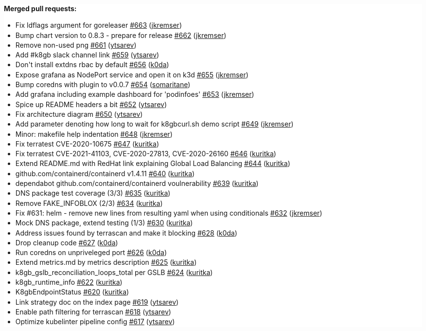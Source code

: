 **Merged pull requests:**

- Fix ldflags argument for goreleaser [\#663](https://github.com/k8gb-io/k8gb/pull/663) ([jkremser](https://github.com/jkremser))
- Bump chart version to 0.8.3 - prepare for release [\#662](https://github.com/k8gb-io/k8gb/pull/662) ([jkremser](https://github.com/jkremser))
- Remove non-used png [\#661](https://github.com/k8gb-io/k8gb/pull/661) ([ytsarev](https://github.com/ytsarev))
- Add \#k8gb slack channel link [\#659](https://github.com/k8gb-io/k8gb/pull/659) ([ytsarev](https://github.com/ytsarev))
- Don't install extdns rbac by default [\#656](https://github.com/k8gb-io/k8gb/pull/656) ([k0da](https://github.com/k0da))
- Expose grafana as NodePort service and open it on k3d [\#655](https://github.com/k8gb-io/k8gb/pull/655) ([jkremser](https://github.com/jkremser))
- Bump coredns with plugin to v0.0.7 [\#654](https://github.com/k8gb-io/k8gb/pull/654) ([somaritane](https://github.com/somaritane))
- Add grafana including example dashboard for 'podinfoes' [\#653](https://github.com/k8gb-io/k8gb/pull/653) ([jkremser](https://github.com/jkremser))
- Spice up README headers a bit [\#652](https://github.com/k8gb-io/k8gb/pull/652) ([ytsarev](https://github.com/ytsarev))
- Fix architecture diagram [\#650](https://github.com/k8gb-io/k8gb/pull/650) ([ytsarev](https://github.com/ytsarev))
- Add parameter denoting how long to wait for k8gbcurl.sh demo script [\#649](https://github.com/k8gb-io/k8gb/pull/649) ([jkremser](https://github.com/jkremser))
- Minor: makefile help indentation [\#648](https://github.com/k8gb-io/k8gb/pull/648) ([jkremser](https://github.com/jkremser))
- Fix terratest CVE-2020-10675 [\#647](https://github.com/k8gb-io/k8gb/pull/647) ([kuritka](https://github.com/kuritka))
- Fix terratest CVE-2021-41103, CVE-2020-27813, CVE-2020-26160 [\#646](https://github.com/k8gb-io/k8gb/pull/646) ([kuritka](https://github.com/kuritka))
- Extend README.md with RedHat link explaining Global Load Balancing [\#644](https://github.com/k8gb-io/k8gb/pull/644) ([kuritka](https://github.com/kuritka))
- github.com/containerd/containerd v1.4.11 [\#640](https://github.com/k8gb-io/k8gb/pull/640) ([kuritka](https://github.com/kuritka))
- dependabot github.com/containerd/containerd voulnerability [\#639](https://github.com/k8gb-io/k8gb/pull/639) ([kuritka](https://github.com/kuritka))
- DNS package test coverage \(3/3\) [\#635](https://github.com/k8gb-io/k8gb/pull/635) ([kuritka](https://github.com/kuritka))
- Remove FAKE\_INFOBLOX \(2/3\) [\#634](https://github.com/k8gb-io/k8gb/pull/634) ([kuritka](https://github.com/kuritka))
- Fix \#631: helm - remove new lines from resulting yaml when using conditionals [\#632](https://github.com/k8gb-io/k8gb/pull/632) ([jkremser](https://github.com/jkremser))
- Mock DNS package, extend testing \(1/3\) [\#630](https://github.com/k8gb-io/k8gb/pull/630) ([kuritka](https://github.com/kuritka))
- Address issues found by terrascan and make it blocking [\#628](https://github.com/k8gb-io/k8gb/pull/628) ([k0da](https://github.com/k0da))
- Drop cleanup code [\#627](https://github.com/k8gb-io/k8gb/pull/627) ([k0da](https://github.com/k0da))
- Run coredns on unpriveleged port [\#626](https://github.com/k8gb-io/k8gb/pull/626) ([k0da](https://github.com/k0da))
- Extend metrics.md by metrics description [\#625](https://github.com/k8gb-io/k8gb/pull/625) ([kuritka](https://github.com/kuritka))
- k8gb\_gslb\_reconciliation\_loops\_total per GSLB [\#624](https://github.com/k8gb-io/k8gb/pull/624) ([kuritka](https://github.com/kuritka))
- k8gb\_runtime\_info [\#622](https://github.com/k8gb-io/k8gb/pull/622) ([kuritka](https://github.com/kuritka))
- K8gbEndpointStatus [\#620](https://github.com/k8gb-io/k8gb/pull/620) ([kuritka](https://github.com/kuritka))
- Link strategy doc on the index page [\#619](https://github.com/k8gb-io/k8gb/pull/619) ([ytsarev](https://github.com/ytsarev))
- Enable path filtering for terrascan [\#618](https://github.com/k8gb-io/k8gb/pull/618) ([ytsarev](https://github.com/ytsarev))
- Optimize kubelinter pipeline config [\#617](https://github.com/k8gb-io/k8gb/pull/617) ([ytsarev](https://github.com/ytsarev))